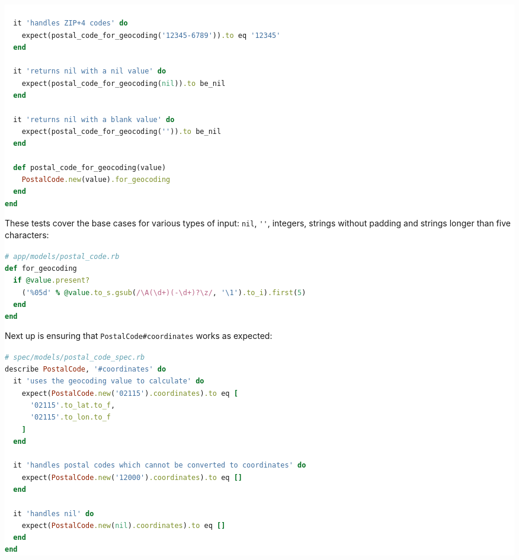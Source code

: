 ```ruby

  it 'handles ZIP+4 codes' do
    expect(postal_code_for_geocoding('12345-6789')).to eq '12345'
  end

  it 'returns nil with a nil value' do
    expect(postal_code_for_geocoding(nil)).to be_nil
  end

  it 'returns nil with a blank value' do
    expect(postal_code_for_geocoding('')).to be_nil
  end

  def postal_code_for_geocoding(value)
    PostalCode.new(value).for_geocoding
  end
end
```

These tests cover the base cases for various types of input: `nil`, `''`,
integers, strings without padding and strings longer than five characters:

```ruby
# app/models/postal_code.rb
def for_geocoding
  if @value.present?
    ('%05d' % @value.to_s.gsub(/\A(\d+)(-\d+)?\z/, '\1').to_i).first(5)
  end
end
```

Next up is ensuring that `PostalCode#coordinates` works as expected:

```ruby
# spec/models/postal_code_spec.rb
describe PostalCode, '#coordinates' do
  it 'uses the geocoding value to calculate' do
    expect(PostalCode.new('02115').coordinates).to eq [
      '02115'.to_lat.to_f,
      '02115'.to_lon.to_f
    ]
  end

  it 'handles postal codes which cannot be converted to coordinates' do
    expect(PostalCode.new('12000').coordinates).to eq []
  end

  it 'handles nil' do
    expect(PostalCode.new(nil).coordinates).to eq []
  end
end
```
